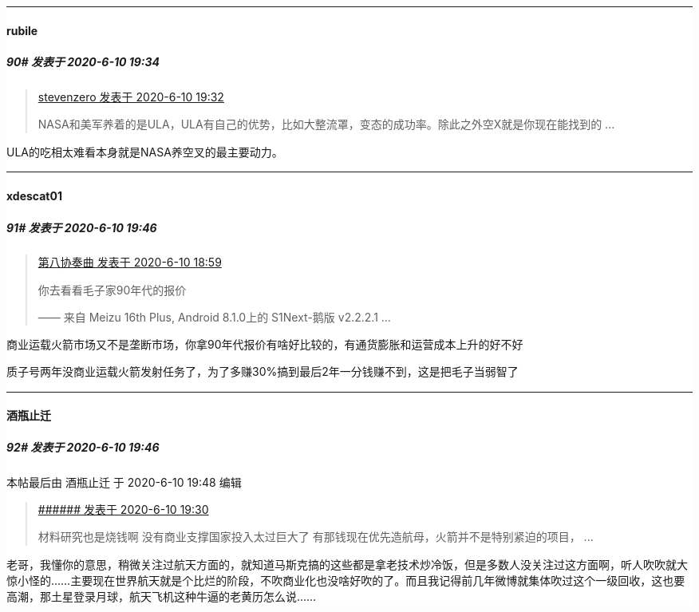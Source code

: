 





-----

####  rubile  
##### 90#       发表于 2020-6-10 19:34



<blockquote><a href="httphttps://bbs.saraba1st.com/2b/forum.php?mod=redirect&amp;goto=findpost&amp;pid=47752855&amp;ptid=1940815" target="_blank">stevenzero 发表于 2020-6-10 19:32</a>

NASA和美军养着的是ULA，ULA有自己的优势，比如大整流罩，变态的成功率。除此之外空X就是你现在能找到的 ...</blockquote>
ULA的吃相太难看本身就是NASA养空叉的最主要动力。







-----

####  xdescat01  
##### 91#       发表于 2020-6-10 19:46



<blockquote><a href="httphttps://bbs.saraba1st.com/2b/forum.php?mod=redirect&amp;goto=findpost&amp;pid=47752318&amp;ptid=1940815" target="_blank">第八协奏曲 发表于 2020-6-10 18:59</a>

你去看看毛子家90年代的报价


—— 来自 Meizu 16th Plus, Android 8.1.0上的 S1Next-鹅版 v2.2.2.1 ...</blockquote>
商业运载火箭市场又不是垄断市场，你拿90年代报价有啥好比较的，有通货膨胀和运营成本上升的好不好


质子号两年没商业运载火箭发射任务了，为了多赚30%搞到最后2年一分钱赚不到，这是把毛子当弱智了







-----

####  酒瓶止迁  
##### 92#       发表于 2020-6-10 19:46



 本帖最后由 酒瓶止迁 于 2020-6-10 19:48 编辑 
<blockquote><a href="httphttps://bbs.saraba1st.com/2b/forum.php?mod=redirect&amp;goto=findpost&amp;pid=47752810&amp;ptid=1940815" target="_blank">###### 发表于 2020-6-10 19:30</a>

材料研究也是烧钱啊 没有商业支撑国家投入太过巨大了 有那钱现在优先造航母，火箭并不是特别紧迫的项目， ...</blockquote>
老哥，我懂你的意思，稍微关注过航天方面的，就知道马斯克搞的这些都是拿老技术炒冷饭，但是多数人没关注过这方面啊，听人吹吹就大惊小怪的……主要现在世界航天就是个比烂的阶段，不吹商业化也没啥好吹的了。而且我记得前几年微博就集体吹过这个一级回收，这也要高潮，那土星登录月球，航天飞机这种牛逼的老黄历怎么说……


